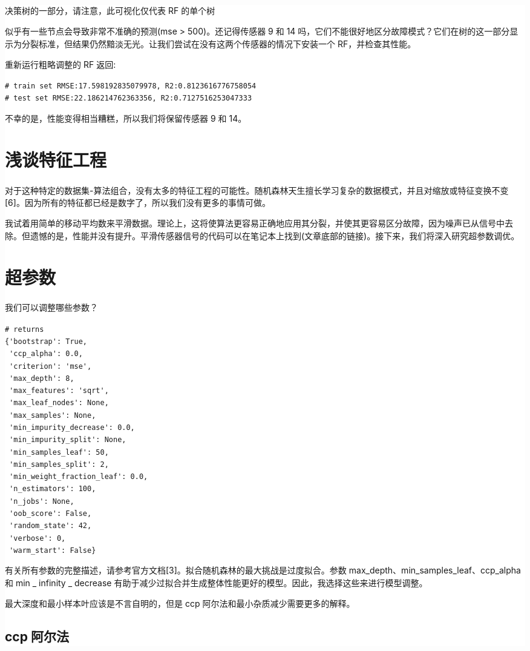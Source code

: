 决策树的一部分，请注意，此可视化仅代表 RF 的单个树

似乎有一些节点会导致非常不准确的预测(mse > 500)。还记得传感器 9 和 14 吗，它们不能很好地区分故障模式？它们在树的这一部分显示为分裂标准，但结果仍然黯淡无光。让我们尝试在没有这两个传感器的情况下安装一个 RF，并检查其性能。

重新运行粗略调整的 RF 返回:

```
# train set RMSE:17.598192835079978, R2:0.8123616776758054
# test set RMSE:22.186214762363356, R2:0.7127516253047333
```

不幸的是，性能变得相当糟糕，所以我们将保留传感器 9 和 14。

# 浅谈特征工程

对于这种特定的数据集-算法组合，没有太多的特征工程的可能性。随机森林天生擅长学习复杂的数据模式，并且对缩放或特征变换不变[6]。因为所有的特征都已经是数字了，所以我们没有更多的事情可做。

我试着用简单的移动平均数来平滑数据。理论上，这将使算法更容易正确地应用其分裂，并使其更容易区分故障，因为噪声已从信号中去除。但遗憾的是，性能并没有提升。平滑传感器信号的代码可以在笔记本上找到(文章底部的链接)。接下来，我们将深入研究超参数调优。

# 超参数

我们可以调整哪些参数？

```
# returns
{'bootstrap': True,
 'ccp_alpha': 0.0,
 'criterion': 'mse',
 'max_depth': 8,
 'max_features': 'sqrt',
 'max_leaf_nodes': None,
 'max_samples': None,
 'min_impurity_decrease': 0.0,
 'min_impurity_split': None,
 'min_samples_leaf': 50,
 'min_samples_split': 2,
 'min_weight_fraction_leaf': 0.0,
 'n_estimators': 100,
 'n_jobs': None,
 'oob_score': False,
 'random_state': 42,
 'verbose': 0,
 'warm_start': False}
```

有关所有参数的完整描述，请参考官方文档[3]。拟合随机森林的最大挑战是过度拟合。参数 max_depth、min_samples_leaf、ccp_alpha 和 min _ infinity _ decrease 有助于减少过拟合并生成整体性能更好的模型。因此，我选择这些来进行模型调整。

最大深度和最小样本叶应该是不言自明的，但是 ccp 阿尔法和最小杂质减少需要更多的解释。

## ccp 阿尔法
